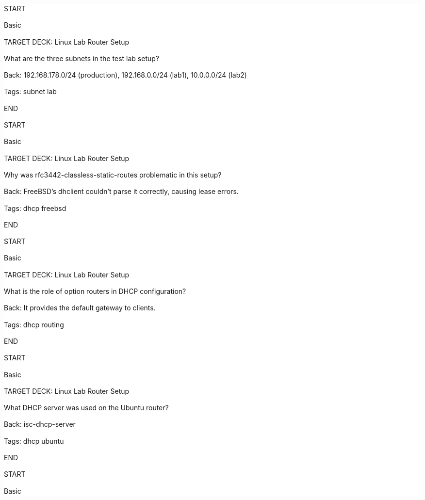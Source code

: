 
START

Basic

TARGET DECK: Linux Lab Router Setup

What are the three subnets in the test lab setup?

Back: 192.168.178.0/24 (production), 192.168.0.0/24 (lab1), 10.0.0.0/24 (lab2)

Tags: subnet lab

END

  

START

Basic

TARGET DECK: Linux Lab Router Setup

Why was rfc3442-classless-static-routes problematic in this setup?

Back: FreeBSD’s dhclient couldn’t parse it correctly, causing lease errors.

Tags: dhcp freebsd

END

  

START

Basic

TARGET DECK: Linux Lab Router Setup

What is the role of option routers in DHCP configuration?

Back: It provides the default gateway to clients.

Tags: dhcp routing

END

  

START

Basic

TARGET DECK: Linux Lab Router Setup

What DHCP server was used on the Ubuntu router?

Back: isc-dhcp-server

Tags: dhcp ubuntu

END

  

START

Basic
